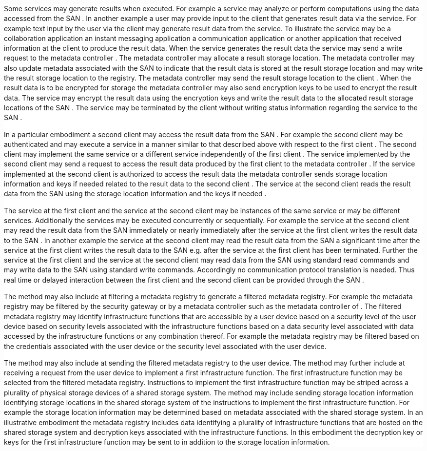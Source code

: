 Some services may generate results when executed. For example a service may analyze or perform computations using the data accessed from the SAN . In another example a user may provide input to the client that generates result data via the service. For example text input by the user via the client may generate result data from the service. To illustrate the service may be a collaboration application an instant messaging application a communication application or another application that received information at the client to produce the result data. When the service generates the result data the service may send a write request to the metadata controller . The metadata controller may allocate a result storage location. The metadata controller may also update metadata associated with the SAN to indicate that the result data is stored at the result storage location and may write the result storage location to the registry. The metadata controller may send the result storage location to the client . When the result data is to be encrypted for storage the metadata controller may also send encryption keys to be used to encrypt the result data. The service may encrypt the result data using the encryption keys and write the result data to the allocated result storage locations of the SAN . The service may be terminated by the client without writing status information regarding the service to the SAN .

In a particular embodiment a second client may access the result data from the SAN . For example the second client may be authenticated and may execute a service in a manner similar to that described above with respect to the first client . The second client may implement the same service or a different service independently of the first client . The service implemented by the second client may send a request to access the result data produced by the first client to the metadata controller . If the service implemented at the second client is authorized to access the result data the metadata controller sends storage location information and keys if needed related to the result data to the second client . The service at the second client reads the result data from the SAN using the storage location information and the keys if needed .

The service at the first client and the service at the second client may be instances of the same service or may be different services. Additionally the services may be executed concurrently or sequentially. For example the service at the second client may read the result data from the SAN immediately or nearly immediately after the service at the first client writes the result data to the SAN . In another example the service at the second client may read the result data from the SAN a significant time after the service at the first client writes the result data to the SAN e.g. after the service at the first client has been terminated. Further the service at the first client and the service at the second client may read data from the SAN using standard read commands and may write data to the SAN using standard write commands. Accordingly no communication protocol translation is needed. Thus real time or delayed interaction between the first client and the second client can be provided through the SAN .

The method may also include at filtering a metadata registry to generate a filtered metadata registry. For example the metadata registry may be filtered by the security gateway or by a metadata controller such as the metadata controller of . The filtered metadata registry may identify infrastructure functions that are accessible by a user device based on a security level of the user device based on security levels associated with the infrastructure functions based on a data security level associated with data accessed by the infrastructure functions or any combination thereof. For example the metadata registry may be filtered based on the credentials associated with the user device or the security level associated with the user device.

The method may also include at sending the filtered metadata registry to the user device. The method may further include at receiving a request from the user device to implement a first infrastructure function. The first infrastructure function may be selected from the filtered metadata registry. Instructions to implement the first infrastructure function may be striped across a plurality of physical storage devices of a shared storage system. The method may include sending storage location information identifying storage locations in the shared storage system of the instructions to implement the first infrastructure function. For example the storage location information may be determined based on metadata associated with the shared storage system. In an illustrative embodiment the metadata registry includes data identifying a plurality of infrastructure functions that are hosted on the shared storage system and decryption keys associated with the infrastructure functions. In this embodiment the decryption key or keys for the first infrastructure function may be sent to in addition to the storage location information.
